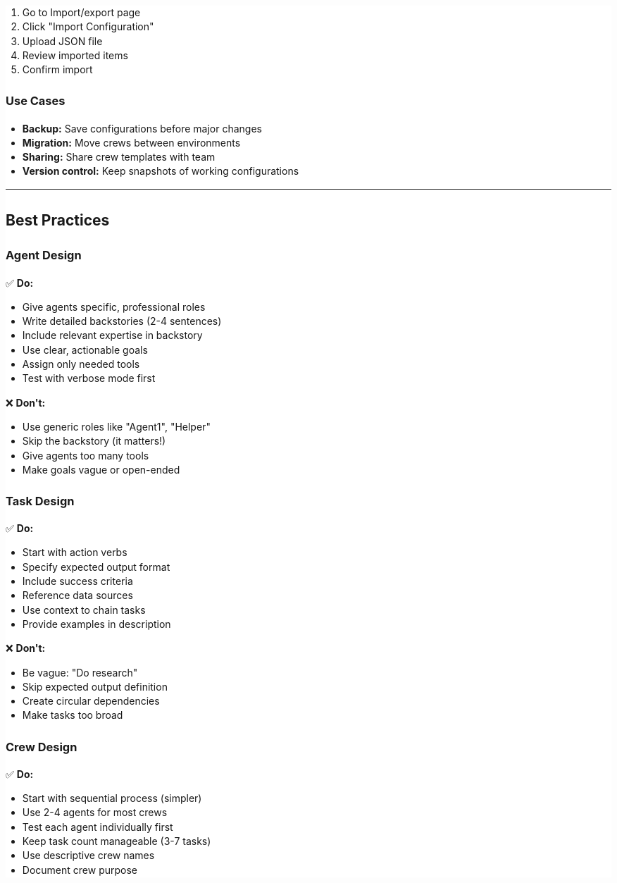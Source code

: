 1. Go to Import/export page
2. Click "Import Configuration"
3. Upload JSON file
4. Review imported items
5. Confirm import

### Use Cases

- **Backup:** Save configurations before major changes
- **Migration:** Move crews between environments
- **Sharing:** Share crew templates with team
- **Version control:** Keep snapshots of working configurations

---

## Best Practices

### Agent Design

✅ **Do:**
- Give agents specific, professional roles
- Write detailed backstories (2-4 sentences)
- Include relevant expertise in backstory
- Use clear, actionable goals
- Assign only needed tools
- Test with verbose mode first

❌ **Don't:**
- Use generic roles like "Agent1", "Helper"
- Skip the backstory (it matters!)
- Give agents too many tools
- Make goals vague or open-ended

### Task Design

✅ **Do:**
- Start with action verbs
- Specify expected output format
- Include success criteria
- Reference data sources
- Use context to chain tasks
- Provide examples in description

❌ **Don't:**
- Be vague: "Do research"
- Skip expected output definition
- Create circular dependencies
- Make tasks too broad

### Crew Design

✅ **Do:**
- Start with sequential process (simpler)
- Use 2-4 agents for most crews
- Test each agent individually first
- Keep task count manageable (3-7 tasks)
- Use descriptive crew names
- Document crew purpose
